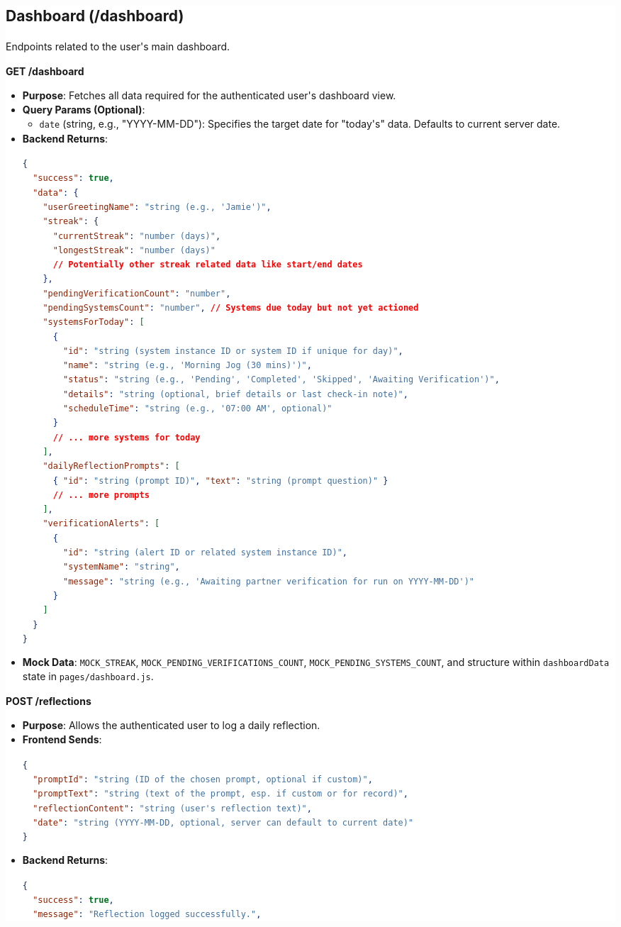 ## Dashboard (/dashboard)

Endpoints related to the user's main dashboard.

**GET /dashboard**
- **Purpose**: Fetches all data required for the authenticated user's dashboard view.
- **Query Params (Optional)**:
    - `date` (string, e.g., "YYYY-MM-DD"): Specifies the target date for "today's" data. Defaults to current server date.
- **Backend Returns**:
  ```json
  {
    "success": true,
    "data": {
      "userGreetingName": "string (e.g., 'Jamie')",
      "streak": {
        "currentStreak": "number (days)",
        "longestStreak": "number (days)"
        // Potentially other streak related data like start/end dates
      },
      "pendingVerificationCount": "number",
      "pendingSystemsCount": "number", // Systems due today but not yet actioned
      "systemsForToday": [
        {
          "id": "string (system instance ID or system ID if unique for day)",
          "name": "string (e.g., 'Morning Jog (30 mins)')",
          "status": "string (e.g., 'Pending', 'Completed', 'Skipped', 'Awaiting Verification')",
          "details": "string (optional, brief details or last check-in note)",
          "scheduleTime": "string (e.g., '07:00 AM', optional)"
        }
        // ... more systems for today
      ],
      "dailyReflectionPrompts": [
        { "id": "string (prompt ID)", "text": "string (prompt question)" }
        // ... more prompts
      ],
      "verificationAlerts": [
        {
          "id": "string (alert ID or related system instance ID)",
          "systemName": "string",
          "message": "string (e.g., 'Awaiting partner verification for run on YYYY-MM-DD')"
        }
      ]
    }
  }
  ```
- **Mock Data**: `MOCK_STREAK`, `MOCK_PENDING_VERIFICATIONS_COUNT`, `MOCK_PENDING_SYSTEMS_COUNT`, and structure within `dashboardData` state in `pages/dashboard.js`.

**POST /reflections**
- **Purpose**: Allows the authenticated user to log a daily reflection.
- **Frontend Sends**:
  ```json
  {
    "promptId": "string (ID of the chosen prompt, optional if custom)",
    "promptText": "string (text of the prompt, esp. if custom or for record)",
    "reflectionContent": "string (user's reflection text)",
    "date": "string (YYYY-MM-DD, optional, server can default to current date)"
  }
  ```
- **Backend Returns**:
  ```json
  {
    "success": true,
    "message": "Reflection logged successfully.",
  ```